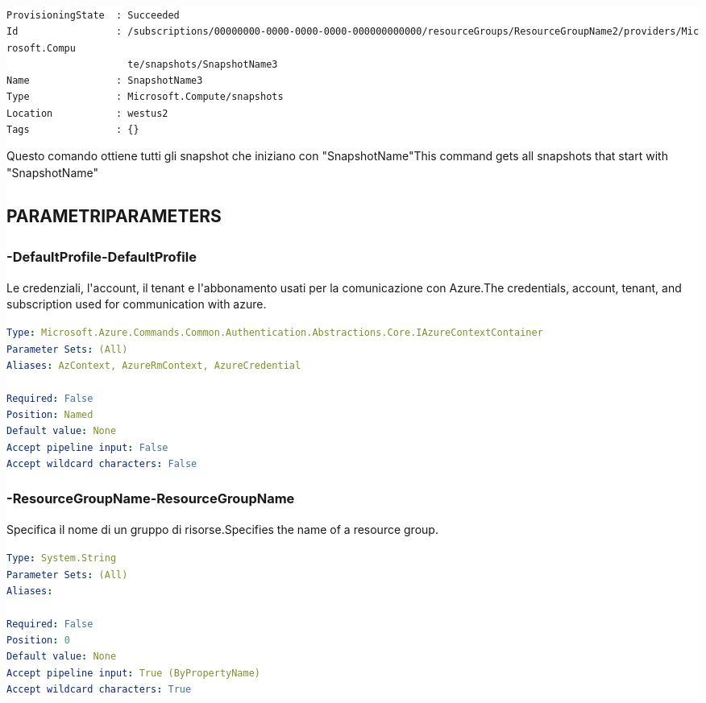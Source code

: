 ```
ProvisioningState  : Succeeded
Id                 : /subscriptions/00000000-0000-0000-0000-000000000000/resourceGroups/ResourceGroupName2/providers/Microsoft.Compu
                     te/snapshots/SnapshotName3
Name               : SnapshotName3
Type               : Microsoft.Compute/snapshots
Location           : westus2
Tags               : {}
```

<span data-ttu-id="b671a-115">Questo comando ottiene tutti gli snapshot che iniziano con "SnapshotName"</span><span class="sxs-lookup"><span data-stu-id="b671a-115">This command gets all snapshots that start with "SnapshotName"</span></span>

## <span data-ttu-id="b671a-116">PARAMETRI</span><span class="sxs-lookup"><span data-stu-id="b671a-116">PARAMETERS</span></span>

### <span data-ttu-id="b671a-117">-DefaultProfile</span><span class="sxs-lookup"><span data-stu-id="b671a-117">-DefaultProfile</span></span>
<span data-ttu-id="b671a-118">Le credenziali, l'account, il tenant e l'abbonamento usati per la comunicazione con Azure.</span><span class="sxs-lookup"><span data-stu-id="b671a-118">The credentials, account, tenant, and subscription used for communication with azure.</span></span>

```yaml
Type: Microsoft.Azure.Commands.Common.Authentication.Abstractions.Core.IAzureContextContainer
Parameter Sets: (All)
Aliases: AzContext, AzureRmContext, AzureCredential

Required: False
Position: Named
Default value: None
Accept pipeline input: False
Accept wildcard characters: False
```

### <span data-ttu-id="b671a-119">-ResourceGroupName</span><span class="sxs-lookup"><span data-stu-id="b671a-119">-ResourceGroupName</span></span>
<span data-ttu-id="b671a-120">Specifica il nome di un gruppo di risorse.</span><span class="sxs-lookup"><span data-stu-id="b671a-120">Specifies the name of a resource group.</span></span>

```yaml
Type: System.String
Parameter Sets: (All)
Aliases:

Required: False
Position: 0
Default value: None
Accept pipeline input: True (ByPropertyName)
Accept wildcard characters: True
```

